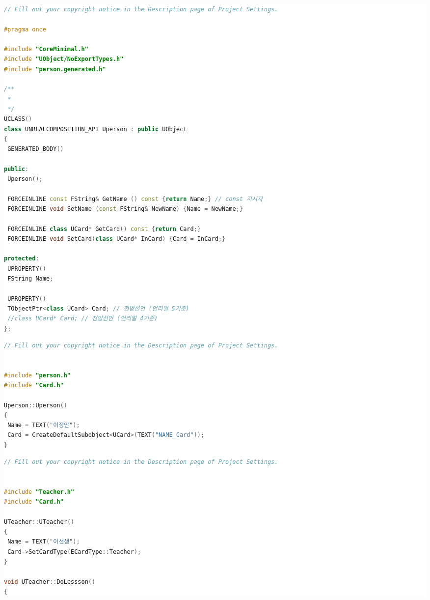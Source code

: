 ```cpp
// Fill out your copyright notice in the Description page of Project Settings.

#pragma once

#include "CoreMinimal.h"
#include "UObject/NoExportTypes.h"
#include "person.generated.h"

/**
 * 
 */
UCLASS()
class UNREALCOMPOSITION_API Uperson : public UObject
{
 GENERATED_BODY()

public:
 Uperson();

 FORCEINLINE const FString& GetName () const {return Name;} // const 지시자
 FORCEINLINE void SetName (const FString& NewName) {Name = NewName;}

 FORCEINLINE class UCard* GetCard() const {return Card;}
 FORCEINLINE void SetCard(class UCard* InCard) {Card = InCard;}
 
protected:
 UPROPERTY()
 FString Name;

 UPROPERTY()
 TObjectPtr<class UCard> Card; // 전방선언 (언리얼 5기준)
 //class UCard* Card; // 전방선언 (언리얼 4기준)
};
```

```cpp
// Fill out your copyright notice in the Description page of Project Settings.


#include "person.h"
#include "Card.h"

Uperson::Uperson()
{
 Name = TEXT("이정안");
 Card = CreateDefaultSubobject<UCard>(TEXT("NAME_Card"));
}
```

```cpp
// Fill out your copyright notice in the Description page of Project Settings.


#include "Teacher.h"
#include "Card.h"

UTeacher::UTeacher()
{
 Name = TEXT("이선생");
 Card->SetCardType(ECardType::Teacher);
}

void UTeacher::DoLessson()
{
```